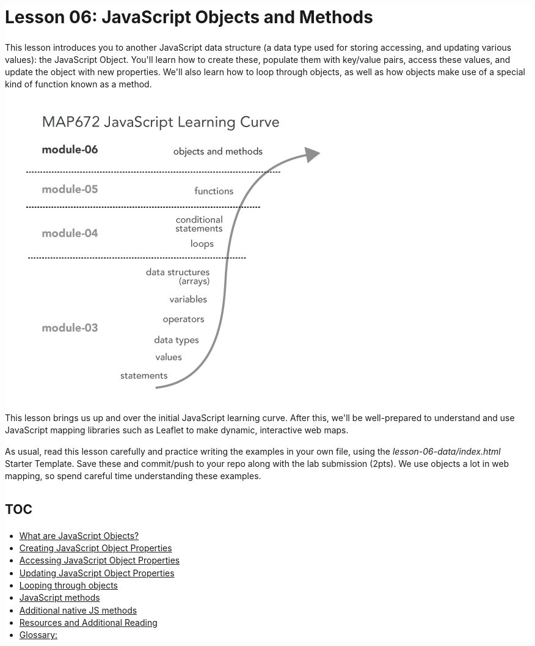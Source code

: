 # Lesson 06: JavaScript Objects and Methods

This lesson introduces you to another JavaScript data structure (a data type used for storing accessing, and updating various values): the JavaScript Object. You'll learn how to create these, populate them with key/value pairs, access these values, and update the object with new properties. We'll also learn how to loop through objects, as well as how objects make use of a special kind of function known as a method.

![JavaScript Learning Curve](lesson-06-graphics/JS-learning-curve.png)

This lesson brings us up and over the initial JavaScript learning curve. After this, we'll be well-prepared to understand and use JavaScript mapping libraries such as Leaflet to make dynamic, interactive web maps.

As usual, read this lesson carefully and practice writing the examples in your own file, using the *lesson-06-data/index.html* Starter Template. Save these and commit/push to your repo along with the lab submission (2pts). We use objects a lot in web mapping, so spend careful time understanding these examples.

## TOC

- [What are JavaScript Objects?](#what-are-javascript-objects)
- [Creating JavaScript Object Properties](#creating-javascript-object-properties)
- [Accessing JavaScript Object Properties](#accessing-javascript-object-properties)
- [Updating JavaScript Object Properties](#updating-javascript-object-properties)
- [Looping through objects](#looping-through-objects)
- [JavaScript methods](#javascript-methods)
- [Additional native JS methods](#additional-native-js-methods)
- [Resources and Additional Reading](#resources-and-additional-reading)
- [Glossary:](#glossary)
